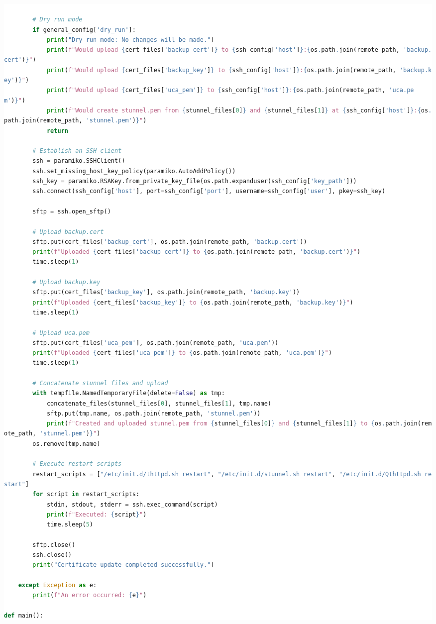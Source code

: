 ```python

        # Dry run mode
        if general_config['dry_run']:
            print("Dry run mode: No changes will be made.")
            print(f"Would upload {cert_files['backup_cert']} to {ssh_config['host']}:{os.path.join(remote_path, 'backup.cert')}")
            print(f"Would upload {cert_files['backup_key']} to {ssh_config['host']}:{os.path.join(remote_path, 'backup.key')}")
            print(f"Would upload {cert_files['uca_pem']} to {ssh_config['host']}:{os.path.join(remote_path, 'uca.pem')}")
            print(f"Would create stunnel.pem from {stunnel_files[0]} and {stunnel_files[1]} at {ssh_config['host']}:{os.path.join(remote_path, 'stunnel.pem')}")
            return

        # Establish an SSH client
        ssh = paramiko.SSHClient()
        ssh.set_missing_host_key_policy(paramiko.AutoAddPolicy())
        ssh_key = paramiko.RSAKey.from_private_key_file(os.path.expanduser(ssh_config['key_path']))
        ssh.connect(ssh_config['host'], port=ssh_config['port'], username=ssh_config['user'], pkey=ssh_key)

        sftp = ssh.open_sftp()

        # Upload backup.cert
        sftp.put(cert_files['backup_cert'], os.path.join(remote_path, 'backup.cert'))
        print(f"Uploaded {cert_files['backup_cert']} to {os.path.join(remote_path, 'backup.cert')}")
        time.sleep(1)

        # Upload backup.key
        sftp.put(cert_files['backup_key'], os.path.join(remote_path, 'backup.key'))
        print(f"Uploaded {cert_files['backup_key']} to {os.path.join(remote_path, 'backup.key')}")
        time.sleep(1)

        # Upload uca.pem
        sftp.put(cert_files['uca_pem'], os.path.join(remote_path, 'uca.pem'))
        print(f"Uploaded {cert_files['uca_pem']} to {os.path.join(remote_path, 'uca.pem')}")
        time.sleep(1)

        # Concatenate stunnel files and upload
        with tempfile.NamedTemporaryFile(delete=False) as tmp:
            concatenate_files(stunnel_files[0], stunnel_files[1], tmp.name)
            sftp.put(tmp.name, os.path.join(remote_path, 'stunnel.pem'))
            print(f"Created and uploaded stunnel.pem from {stunnel_files[0]} and {stunnel_files[1]} to {os.path.join(remote_path, 'stunnel.pem')}")
        os.remove(tmp.name)

        # Execute restart scripts
        restart_scripts = ["/etc/init.d/thttpd.sh restart", "/etc/init.d/stunnel.sh restart", "/etc/init.d/Qthttpd.sh restart"]
        for script in restart_scripts:
            stdin, stdout, stderr = ssh.exec_command(script)
            print(f"Executed: {script}")
            time.sleep(5)

        sftp.close()
        ssh.close()
        print("Certificate update completed successfully.")

    except Exception as e:
        print(f"An error occurred: {e}")

def main():
```
